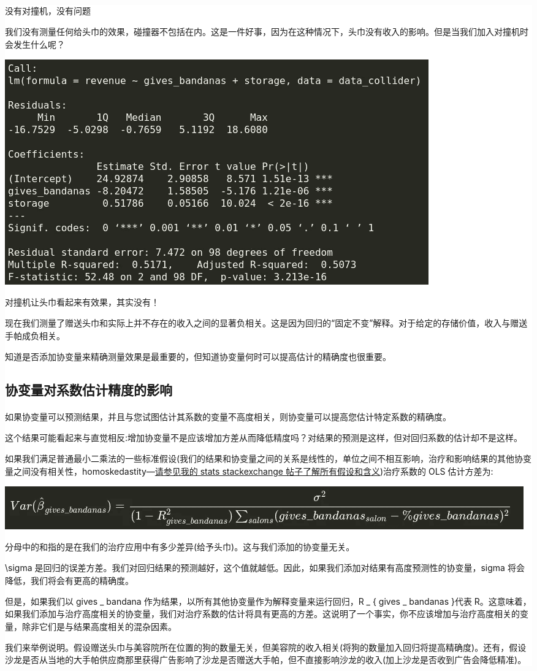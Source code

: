 没有对撞机，没有问题

我们没有测量任何给头巾的效果，碰撞器不包括在内。这是一件好事，因为在这种情况下，头巾没有收入的影响。但是当我们加入对撞机时会发生什么呢？

![](img/89ced8184724395ac87107c0ce73b514.png)

对撞机让头巾看起来有效果，其实没有！

现在我们测量了赠送头巾和实际上并不存在的收入之间的显著负相关。这是因为回归的“固定不变”解释。对于给定的存储价值，收入与赠送手帕成负相关。

知道是否添加协变量来精确测量效果是最重要的，但知道协变量何时可以提高估计的精确度也很重要。

## 协变量对系数估计精度的影响

如果协变量可以预测结果，并且与您试图估计其系数的变量不高度相关，则协变量可以提高您估计特定系数的精确度。

这个结果可能看起来与直觉相反:增加协变量不是应该增加方差从而降低精度吗？对结果的预测是这样，但对回归系数的估计却不是这样。

如果我们满足普通最小二乘法的一些标准假设(我们的结果和协变量之间的关系是线性的，单位之间不相互影响，治疗和影响结果的其他协变量之间没有相关性，homoskedastity—[请参见我的 stats stackexchange 帖子了解所有假设和含义](https://stats.stackexchange.com/questions/16381/what-is-a-complete-list-of-the-usual-assumptions-for-linear-regression/400600#400600))治疗系数的 OLS 估计方差为:

![](img/6d93d65f45a6472468932ebd1a0d359e.png)

分母中的和指的是在我们的治疗应用中有多少差异(给予头巾)。这与我们添加的协变量无关。

\sigma 是回归的误差方差。我们对回归结果的预测越好，这个值就越低。因此，如果我们添加对结果有高度预测性的协变量，sigma 将会降低，我们将会有更高的精确度。

但是，如果我们以 gives _ bandana 作为结果，以所有其他协变量作为解释变量来运行回归，R _ { gives _ bandanas }代表 R。这意味着，如果我们添加与治疗高度相关的协变量，我们对治疗系数的估计将具有更高的方差。这说明了一个事实，你不应该增加与治疗高度相关的变量，除非它们是与结果高度相关的混杂因素。

我们来举例说明。假设赠送头巾与美容院所在位置的狗的数量无关，但美容院的收入相关(将狗的数量加入回归将提高精确度)。还有，假设沙龙是否从当地的大手帕供应商那里获得广告影响了沙龙是否赠送大手帕，但不直接影响沙龙的收入(加上沙龙是否收到广告会降低精准)。
